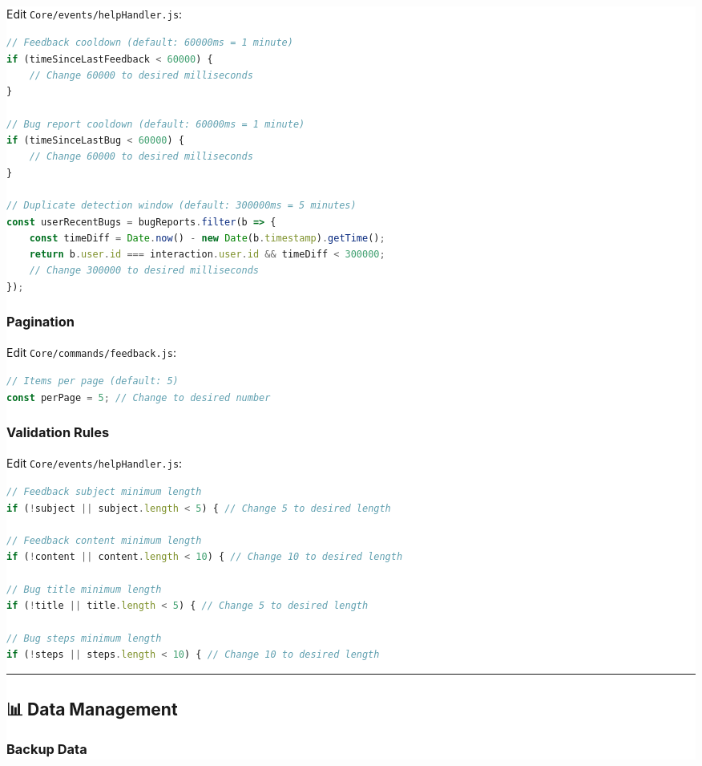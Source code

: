Edit `Core/events/helpHandler.js`:

```javascript
// Feedback cooldown (default: 60000ms = 1 minute)
if (timeSinceLastFeedback < 60000) { 
    // Change 60000 to desired milliseconds
}

// Bug report cooldown (default: 60000ms = 1 minute)
if (timeSinceLastBug < 60000) {
    // Change 60000 to desired milliseconds
}

// Duplicate detection window (default: 300000ms = 5 minutes)
const userRecentBugs = bugReports.filter(b => {
    const timeDiff = Date.now() - new Date(b.timestamp).getTime();
    return b.user.id === interaction.user.id && timeDiff < 300000;
    // Change 300000 to desired milliseconds
});
```

### Pagination

Edit `Core/commands/feedback.js`:

```javascript
// Items per page (default: 5)
const perPage = 5; // Change to desired number
```

### Validation Rules

Edit `Core/events/helpHandler.js`:

```javascript
// Feedback subject minimum length
if (!subject || subject.length < 5) { // Change 5 to desired length

// Feedback content minimum length
if (!content || content.length < 10) { // Change 10 to desired length

// Bug title minimum length
if (!title || title.length < 5) { // Change 5 to desired length

// Bug steps minimum length
if (!steps || steps.length < 10) { // Change 10 to desired length
```

---

## 📊 Data Management

### Backup Data
